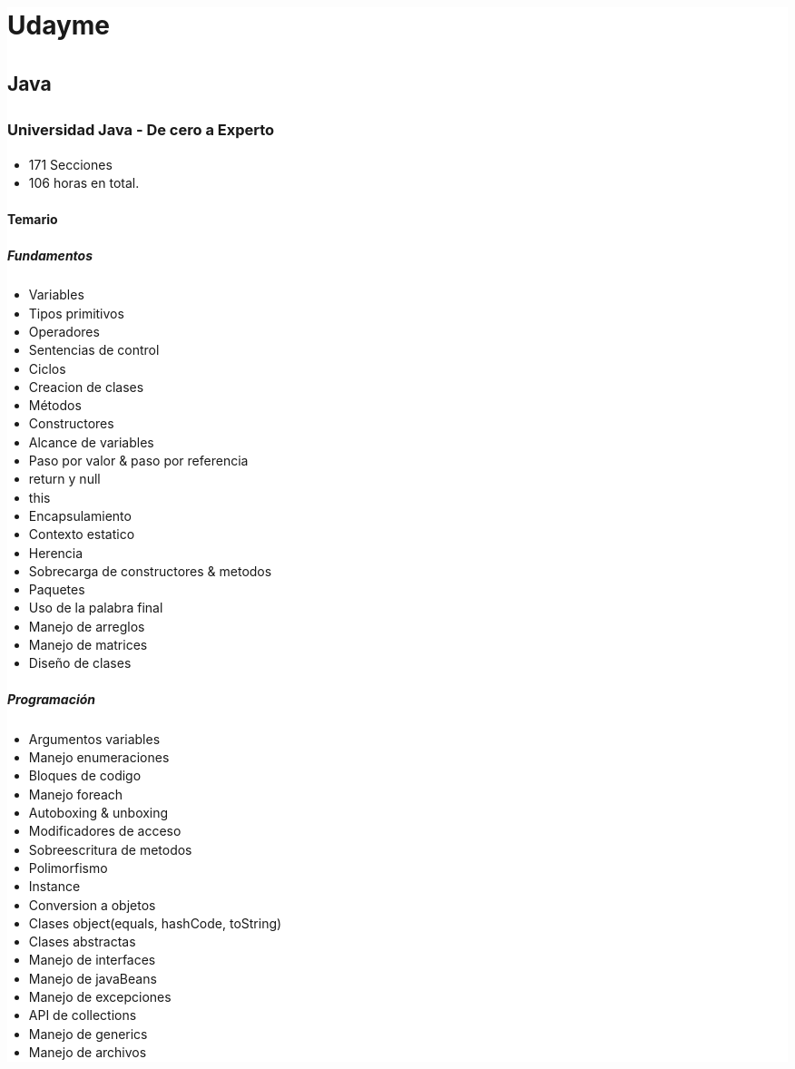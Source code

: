 # Udayme

## Java

### Universidad Java - De cero a Experto

- 171 Secciones
- 106 horas en total.

#### Temario

##### Fundamentos

- Variables
- Tipos primitivos
- Operadores
- Sentencias de control
- Ciclos
- Creacion de clases
- Métodos
- Constructores
- Alcance de variables
- Paso por valor & paso por referencia
- return y null
- this
- Encapsulamiento
- Contexto estatico
- Herencia
- Sobrecarga de constructores & metodos
- Paquetes
- Uso de la palabra final
- Manejo de arreglos
- Manejo de matrices
- Diseño de clases

##### Programación

- Argumentos variables
- Manejo enumeraciones
- Bloques de codigo
- Manejo foreach
- Autoboxing & unboxing
- Modificadores de acceso
- Sobreescritura de metodos
- Polimorfismo
- Instance
- Conversion a objetos
- Clases object(equals, hashCode, toString)
- Clases abstractas
- Manejo de interfaces
- Manejo de javaBeans
- Manejo de excepciones
- API de collections
- Manejo de generics
- Manejo de archivos
